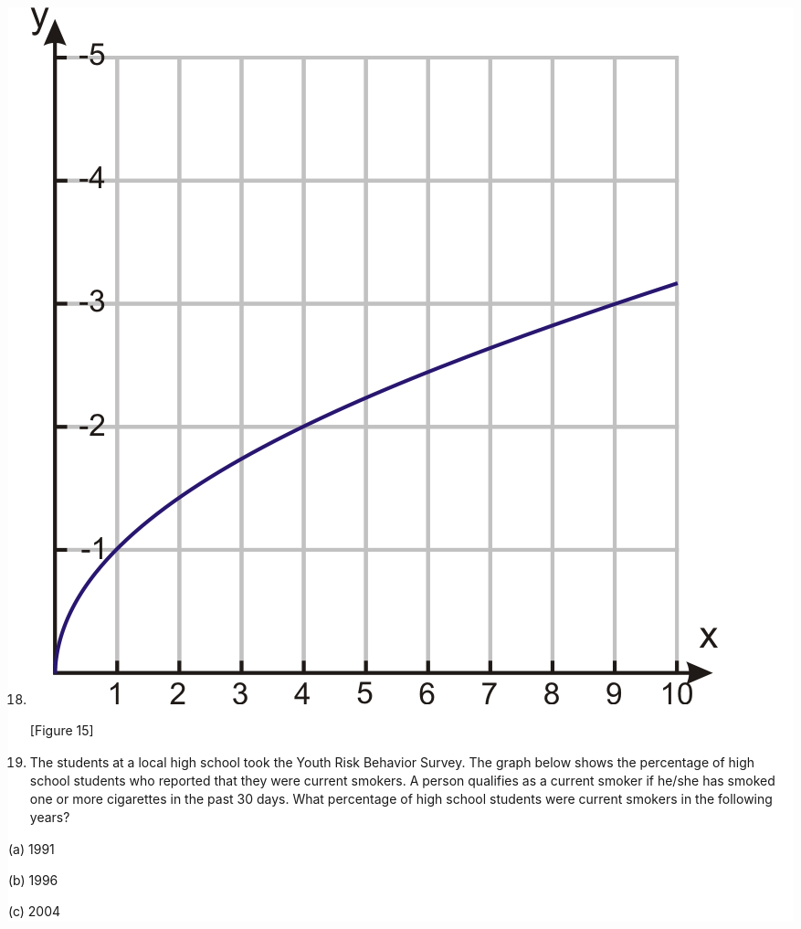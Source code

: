 18. ![0](media/31.png)
    
    \[Figure 15\]
    
19. The students at a local high school took the Youth Risk Behavior Survey. The graph below shows the percentage of high school students who reported that they were current smokers. A person qualifies as a current smoker if he/she has smoked one or more cigarettes in the past 30 days. What percentage of high school students were current smokers in the following years?

(a) 1991

(b) 1996

(c) 2004
